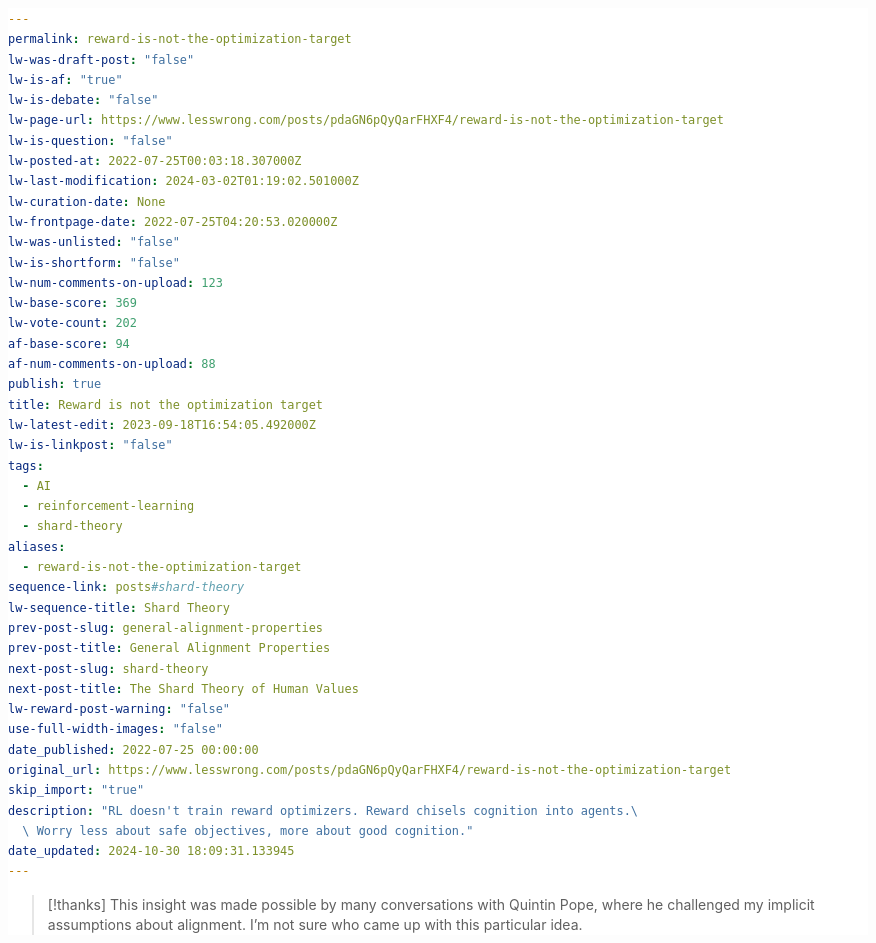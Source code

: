 ```yaml
---
permalink: reward-is-not-the-optimization-target
lw-was-draft-post: "false"
lw-is-af: "true"
lw-is-debate: "false"
lw-page-url: https://www.lesswrong.com/posts/pdaGN6pQyQarFHXF4/reward-is-not-the-optimization-target
lw-is-question: "false"
lw-posted-at: 2022-07-25T00:03:18.307000Z
lw-last-modification: 2024-03-02T01:19:02.501000Z
lw-curation-date: None
lw-frontpage-date: 2022-07-25T04:20:53.020000Z
lw-was-unlisted: "false"
lw-is-shortform: "false"
lw-num-comments-on-upload: 123
lw-base-score: 369
lw-vote-count: 202
af-base-score: 94
af-num-comments-on-upload: 88
publish: true
title: Reward is not the optimization target
lw-latest-edit: 2023-09-18T16:54:05.492000Z
lw-is-linkpost: "false"
tags:
  - AI
  - reinforcement-learning
  - shard-theory
aliases:
  - reward-is-not-the-optimization-target
sequence-link: posts#shard-theory
lw-sequence-title: Shard Theory
prev-post-slug: general-alignment-properties
prev-post-title: General Alignment Properties
next-post-slug: shard-theory
next-post-title: The Shard Theory of Human Values
lw-reward-post-warning: "false"
use-full-width-images: "false"
date_published: 2022-07-25 00:00:00
original_url: https://www.lesswrong.com/posts/pdaGN6pQyQarFHXF4/reward-is-not-the-optimization-target
skip_import: "true"
description: "RL doesn't train reward optimizers. Reward chisels cognition into agents.\
  \ Worry less about safe objectives, more about good cognition."
date_updated: 2024-10-30 18:09:31.133945
---
```



> [!thanks]
>This insight was made possible by many conversations with Quintin Pope, where he challenged my implicit assumptions about alignment. I’m not sure who came up with this particular idea.


[^1]: [Including](https://www.sciencedirect.com/science/article/pii/S0004370221000862#fn0020) the authors of the quoted introductory text, [Reinforcement learning: An introduction](http://www.incompleteideas.net/sutton/book/first/Chap1PrePub.pdf). I have, however, met several alignment researchers who already internalized that reward is not the optimization target, perhaps not in so many words. 
[^2]: [Utility ≠ Reward](https://www.alignmentforum.org/posts/bG4PR9uSsZqHg2gYY/utility-reward) points out that an RL-trained agent is _optimized by_ original reward, but not necessarily _optimizing for_ the original reward. This essay goes further in several ways, including when it argues that _reward_ and _utility_ have different type signatures—that reward shouldn’t be viewed as encoding a goal at all, but rather a _reinforcement schedule_. And not only do I not expect the trained agents to maximize the original “outer” reward signal, I think they probably won’t try to strongly optimize [_any_ reward signal](https://www.alignmentforum.org/posts/3RdvPS5LawYxLuHLH/hackable-rewards-as-a-safety-valve?commentId=crkrEjpyjB7N9t5jo).
[^3]: [Reward shaping](http://ai.stanford.edu/~ang/papers/shaping-icml99.pdf) seems like the most prominent counterexample to the “reward represents terminal preferences over state-action pairs” line of thinking.
[^4]: But also, you were still probably thinking about reality as you interacted with it (“since I’m in front of the shop where I want to buy food, go inside”), and credit assignment will still locate some of those thoughts as relevant, and so you wouldn’t purely reinforce the reward-focused computations.
[^5]: "Reward reinforces existing thoughts" is ultimately a claim about how updates depend on the existing weights of the network. I think that it's easier to update cognition along the lines of existing abstractions and lines of reasoning. If you're already running away from wolves, then if you see a bear and become afraid, you can be updated to run away from large furry animals. This would leverage your _existing_ concepts. 
[^6]: Quintin Pope remarks: “The AI would probably want to establish **control** over the button, if only to ensure its values aren't updated in a way it wouldn't endorse. Though that's an example of convergent powerseeking, not reward seeking.”
[^7]: For mechanistically similar reasons, keep cocaine out of the crib until your children can model the consequences of addiction.
[^8]: I am presently ignorant of [the relationship between pleasure and reward prediction error in the brain](https://pubmed.ncbi.nlm.nih.gov/35156187/). I do not think they are the same.   
[^9]: From correspondence with another researcher: There may yet be an interesting alignment-related puzzle to "Find an optimization process whose maxima are friendly", but I personally don't share the intuition yet.